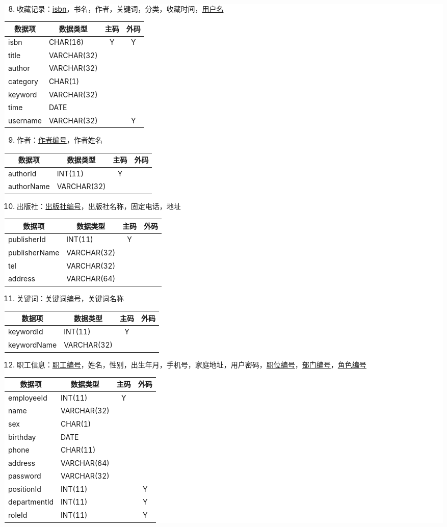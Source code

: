 8. 收藏记录：<u>isbn</u>，书名，作者，关键词，分类，收藏时间，<u>用户名</u>

| 数据项   | 数据类型    | 主码 | 外码 |
| -------- | ----------- | :--: | :--: |
| isbn     | CHAR(16)    |  Y   |  Y   |
| title    | VARCHAR(32) |      |      |
| author   | VARCHAR(32) |      |      |
| category | CHAR(1)     |      |      |
| keyword  | VARCHAR(32) |      |      |
| time     | DATE        |      |      |
| username | VARCHAR(32) |      |  Y   |

9. 作者：<u>作者编号</u>，作者姓名

| 数据项     | 数据类型    | 主码 | 外码 |
| ---------- | ----------- | :--: | :--: |
| authorId   | INT(11)     |  Y   |      |
| authorName | VARCHAR(32) |      |      |

10. 出版社：<u>出版社编号</u>，出版社名称，固定电话，地址

| 数据项        | 数据类型    | 主码 | 外码 |
| ------------- | ----------- | :--: | :--: |
| publisherId   | INT(11)     |  Y   |      |
| publisherName | VARCHAR(32) |      |      |
| tel           | VARCHAR(32) |      |      |
| address       | VARCHAR(64) |      |      |

11. 关键词：<u>关键词编号</u>，关键词名称

| 数据项      | 数据类型    | 主码 | 外码 |
| ----------- | ----------- | :--: | :--: |
| keywordId   | INT(11)     |  Y   |      |
| keywordName | VARCHAR(32) |      |      |

12. 职工信息：<u>职工编号</u>，姓名，性别，出生年月，手机号，家庭地址，用户密码，<u>职位编号</u>，<u>部门编号</u>，<u>角色编号</u>

| 数据项       | 数据类型    | 主码 | 外码 |
| ------------ | ----------- | :--: | :--: |
| employeeId   | INT(11)     |  Y   |      |
| name         | VARCHAR(32) |      |      |
| sex          | CHAR(1)     |      |      |
| birthday     | DATE        |      |      |
| phone        | CHAR(11)    |      |      |
| address      | VARCHAR(64) |      |      |
| password     | VARCHAR(32) |      |      |
| positionId   | INT(11)     |      |  Y   |
| departmentId | INT(11)     |      |  Y   |
| roleId       | INT(11)     |      |  Y   |
